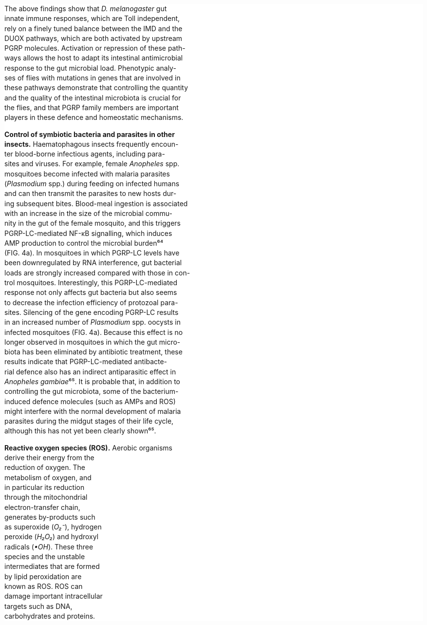 The above findings show that *D. melanogaster* gut  
innate immune responses, which are Toll independent,  
rely on a finely tuned balance between the IMD and the  
DUOX pathways, which are both activated by upstream  
PGRP molecules. Activation or repression of these path-  
ways allows the host to adapt its intestinal antimicrobial  
response to the gut microbial load. Phenotypic analy-  
ses of flies with mutations in genes that are involved in  
these pathways demonstrate that controlling the quantity  
and the quality of the intestinal microbiota is crucial for  
the flies, and that PGRP family members are important  
players in these defence and homeostatic mechanisms.

**Control of symbiotic bacteria and parasites in other  
insects.** Haematophagous insects frequently encoun-  
ter blood-borne infectious agents, including para-  
sites and viruses. For example, female *Anopheles* spp.  
mosquitoes become infected with malaria parasites  
(*Plasmodium* spp.) during feeding on infected humans  
and can then transmit the parasites to new hosts dur-  
ing subsequent bites. Blood-meal ingestion is associated  
with an increase in the size of the microbial commu-  
nity in the gut of the female mosquito, and this triggers  
PGRP-LC-mediated NF-κB signalling, which induces  
AMP production to control the microbial burden⁶⁴  
(FIG. 4a). In mosquitoes in which PGRP-LC levels have  
been downregulated by RNA interference, gut bacterial  
loads are strongly increased compared with those in con-  
trol mosquitoes. Interestingly, this PGRP-LC-mediated  
response not only affects gut bacteria but also seems  
to decrease the infection efficiency of protozoal para-  
sites. Silencing of the gene encoding PGRP-LC results  
in an increased number of *Plasmodium* spp. oocysts in  
infected mosquitoes (FIG. 4a). Because this effect is no  
longer observed in mosquitoes in which the gut micro-  
biota has been eliminated by antibiotic treatment, these  
results indicate that PGRP-LC-mediated antibacte-  
rial defence also has an indirect antiparasitic effect in  
*Anopheles gambiae*⁶⁵. It is probable that, in addition to  
controlling the gut microbiota, some of the bacterium-  
induced defence molecules (such as AMPs and ROS)  
might interfere with the normal development of malaria  
parasites during the midgut stages of their life cycle,  
although this has not yet been clearly shown⁶⁵.

**Reactive oxygen species (ROS).** Aerobic organisms  
derive their energy from the  
reduction of oxygen. The  
metabolism of oxygen, and  
in particular its reduction  
through the mitochondrial  
electron-transfer chain,  
generates by-products such  
as superoxide (*O₂⁻*), hydrogen  
peroxide (*H₂O₂*) and hydroxyl  
radicals (*•OH*). These three  
species and the unstable  
intermediates that are formed  
by lipid peroxidation are  
known as ROS. ROS can  
damage important intracellular  
targets such as DNA,  
carbohydrates and proteins.
